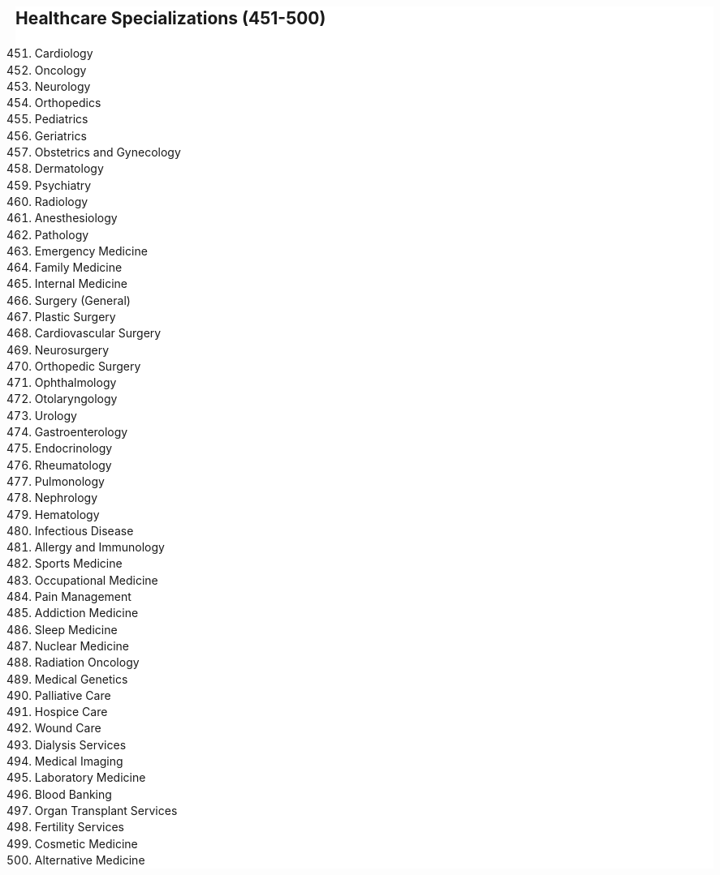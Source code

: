 ## Healthcare Specializations (451-500)
451. Cardiology
452. Oncology
453. Neurology
454. Orthopedics
455. Pediatrics
456. Geriatrics
457. Obstetrics and Gynecology
458. Dermatology
459. Psychiatry
460. Radiology
461. Anesthesiology
462. Pathology
463. Emergency Medicine
464. Family Medicine
465. Internal Medicine
466. Surgery (General)
467. Plastic Surgery
468. Cardiovascular Surgery
469. Neurosurgery
470. Orthopedic Surgery
471. Ophthalmology
472. Otolaryngology
473. Urology
474. Gastroenterology
475. Endocrinology
476. Rheumatology
477. Pulmonology
478. Nephrology
479. Hematology
480. Infectious Disease
481. Allergy and Immunology
482. Sports Medicine
483. Occupational Medicine
484. Pain Management
485. Addiction Medicine
486. Sleep Medicine
487. Nuclear Medicine
488. Radiation Oncology
489. Medical Genetics
490. Palliative Care
491. Hospice Care
492. Wound Care
493. Dialysis Services
494. Medical Imaging
495. Laboratory Medicine
496. Blood Banking
497. Organ Transplant Services
498. Fertility Services
499. Cosmetic Medicine
500. Alternative Medicine
